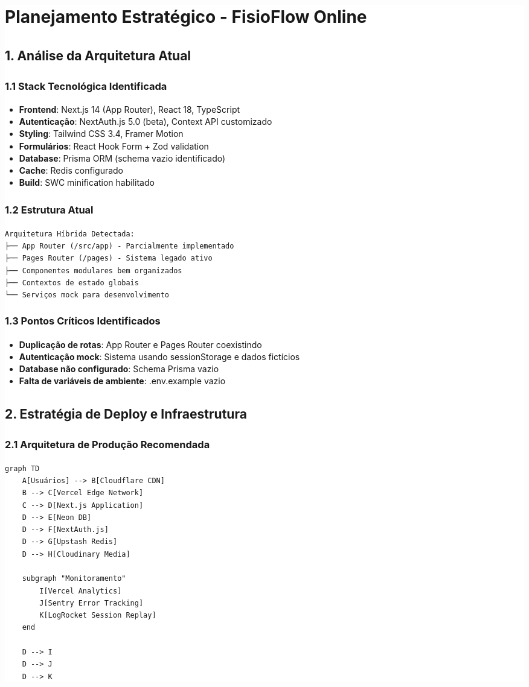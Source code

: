 # Planejamento Estratégico - FisioFlow Online

## 1. Análise da Arquitetura Atual

### 1.1 Stack Tecnológica Identificada

- **Frontend**: Next.js 14 (App Router), React 18, TypeScript
- **Autenticação**: NextAuth.js 5.0 (beta), Context API customizado
- **Styling**: Tailwind CSS 3.4, Framer Motion
- **Formulários**: React Hook Form + Zod validation
- **Database**: Prisma ORM (schema vazio identificado)
- **Cache**: Redis configurado
- **Build**: SWC minification habilitado

### 1.2 Estrutura Atual

```
Arquitetura Híbrida Detectada:
├── App Router (/src/app) - Parcialmente implementado
├── Pages Router (/pages) - Sistema legado ativo
├── Componentes modulares bem organizados
├── Contextos de estado globais
└── Serviços mock para desenvolvimento
```

### 1.3 Pontos Críticos Identificados

- **Duplicação de rotas**: App Router e Pages Router coexistindo
- **Autenticação mock**: Sistema usando sessionStorage e dados fictícios
- **Database não configurado**: Schema Prisma vazio
- **Falta de variáveis de ambiente**: .env.example vazio

## 2. Estratégia de Deploy e Infraestrutura

### 2.1 Arquitetura de Produção Recomendada

```mermaid
graph TD
    A[Usuários] --> B[Cloudflare CDN]
    B --> C[Vercel Edge Network]
    C --> D[Next.js Application]
    D --> E[Neon DB]
    D --> F[NextAuth.js]
    D --> G[Upstash Redis]
    D --> H[Cloudinary Media]

    subgraph "Monitoramento"
        I[Vercel Analytics]
        J[Sentry Error Tracking]
        K[LogRocket Session Replay]
    end

    D --> I
    D --> J
    D --> K
```

